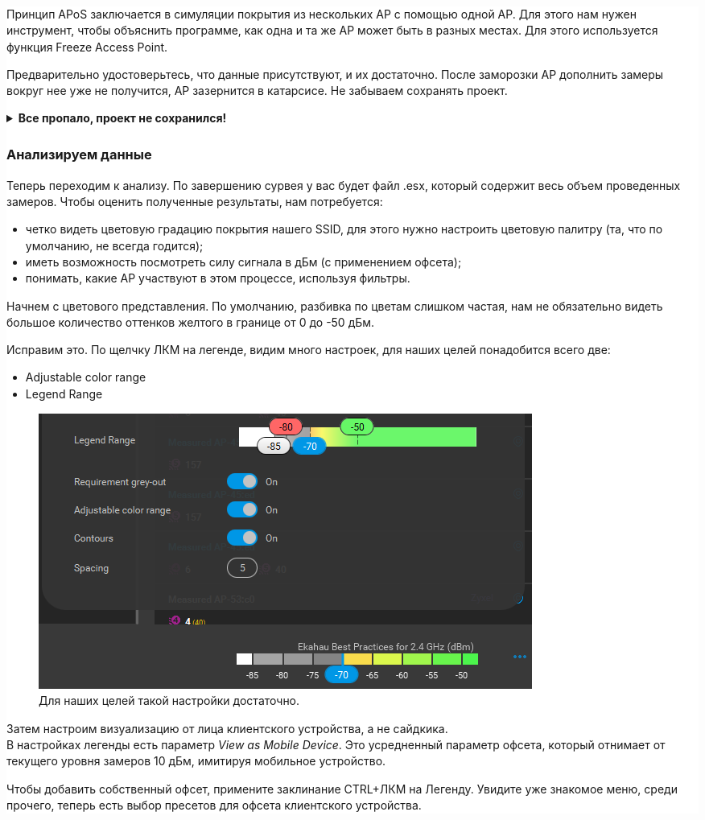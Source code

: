 Принцип APoS заключается в симуляции покрытия из нескольких AP с помощью одной AP. Для этого нам нужен инструмент, чтобы объяснить программе, как одна и та же AP может быть в разных местах. Для этого используется функция Freeze Access Point.

Предварительно удостоверьтесь, что данные присутствуют, и их достаточно. После заморозки AP дополнить замеры вокруг нее уже не получится, AP зазернится в катарсисе. Не забываем сохранять проект.  

<details><summary><b>Все пропало, проект не сохранился!</b></summary></details>

### Анализируем данные <a name="analyse-data"></a>

Теперь переходим к анализу. По завершению сурвея у вас будет файл .esx, который содержит весь объем проведенных замеров. Чтобы оценить полученные результаты, нам потребуется:  
- четко видеть цветовую градацию покрытия нашего SSID, для этого нужно настроить цветовую палитру (та, что по умолчанию, не всегда годится);
- иметь возможность посмотреть силу сигнала в дБм (с применением офсета);
- понимать, какие AP участвуют в этом процессе, используя фильтры.

Начнем с цветового представления. По умолчанию, разбивка по цветам слишком частая, нам не обязательно видеть большое количество оттенков желтого в границе от 0 до -50 дБм.  

Исправим это. По щелчку ЛКМ на легенде, видим много настроек, для наших целей понадобится всего две:  
- Adjustable color range
- Legend Range

<figure>
    <img src="/assets/images/wireless_survey_2/colors.png"
         alt="colors">
    <figcaption>Для наших целей такой настройки достаточно.</figcaption>
</figure>

Затем настроим визуализацию от лица клиентского устройства, а не сайдкика.  
В настройках легенды есть параметр *View as Mobile Device*. Это усредненный параметр офсета, который отнимает от текущего уровня замеров 10 дБм, имитируя мобильное устройство.  

Чтобы добавить собственный офсет, примените заклинание CTRL+ЛКМ на Легенду. Увидите уже знакомое меню, среди прочего, теперь есть выбор пресетов для офсета клиентского устройства.  
